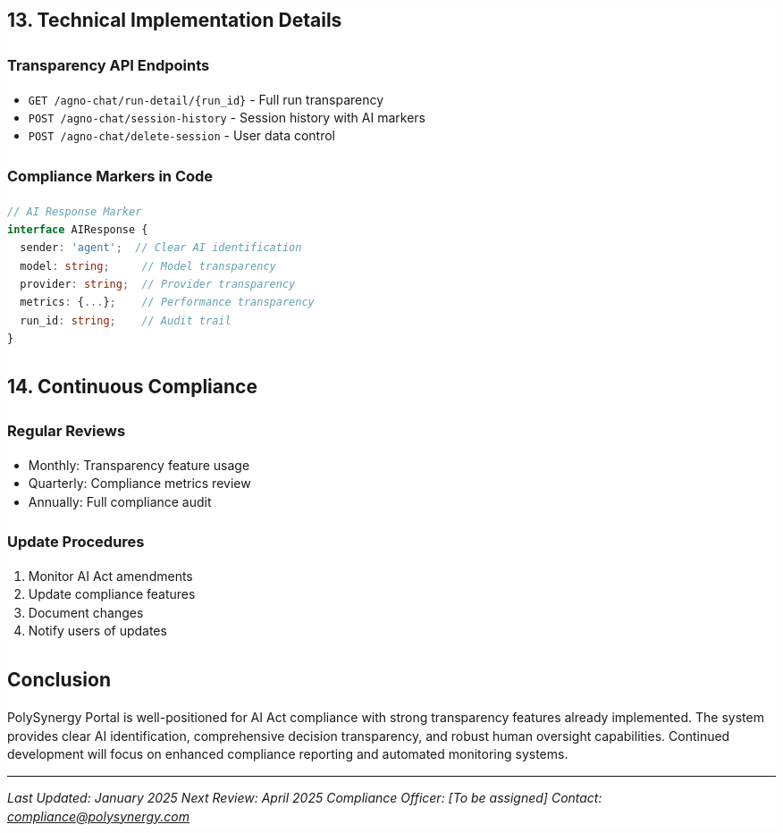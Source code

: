 ## 13. Technical Implementation Details

### Transparency API Endpoints
- `GET /agno-chat/run-detail/{run_id}` - Full run transparency
- `POST /agno-chat/session-history` - Session history with AI markers
- `POST /agno-chat/delete-session` - User data control

### Compliance Markers in Code
```typescript
// AI Response Marker
interface AIResponse {
  sender: 'agent';  // Clear AI identification
  model: string;     // Model transparency
  provider: string;  // Provider transparency
  metrics: {...};    // Performance transparency
  run_id: string;    // Audit trail
}
```

## 14. Continuous Compliance

### Regular Reviews
- Monthly: Transparency feature usage
- Quarterly: Compliance metrics review
- Annually: Full compliance audit

### Update Procedures
1. Monitor AI Act amendments
2. Update compliance features
3. Document changes
4. Notify users of updates

## Conclusion

PolySynergy Portal is well-positioned for AI Act compliance with strong transparency features already implemented. The system provides clear AI identification, comprehensive decision transparency, and robust human oversight capabilities. Continued development will focus on enhanced compliance reporting and automated monitoring systems.

---

*Last Updated: January 2025*
*Next Review: April 2025*
*Compliance Officer: [To be assigned]*
*Contact: compliance@polysynergy.com*